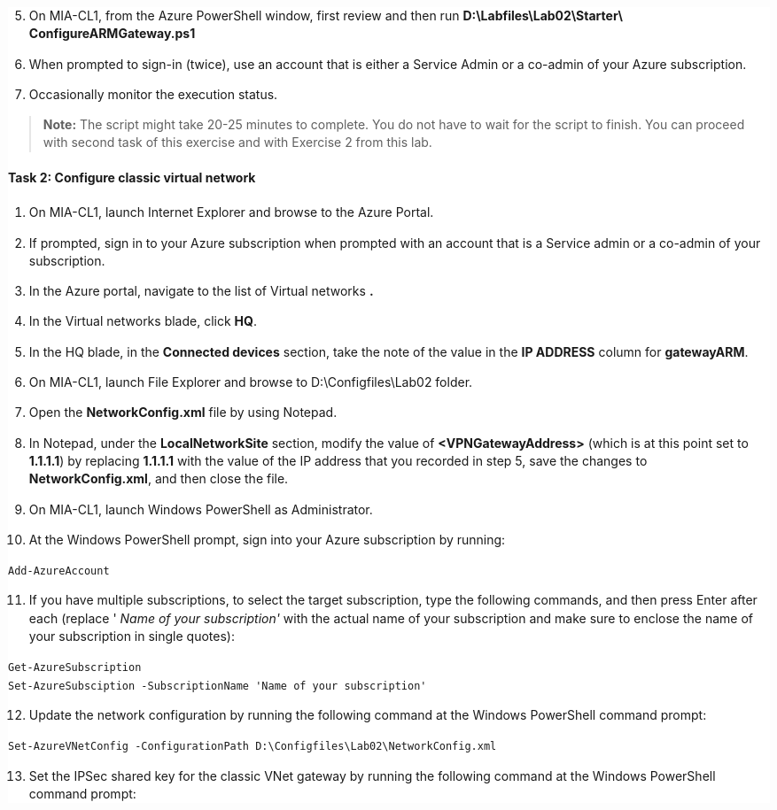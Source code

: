 5. On MIA-CL1, from the Azure PowerShell window, first review and then run  **D:\Labfiles\Lab02\Starter\ ConfigureARMGateway.ps1**

6. When prompted to sign-in (twice), use an account that is either a Service Admin or a co-admin of your Azure subscription.

7. Occasionally monitor the execution status.

>  **Note:** The script might take 20-25 minutes to complete. You do not have to wait for the script to finish. You can proceed with second task of this exercise and with Exercise 2 from this lab.


#### Task 2: Configure classic virtual network
  
1. On MIA-CL1, launch Internet Explorer and browse to the Azure Portal.

2. If prompted, sign in to your Azure subscription when prompted with an account that is a Service admin or a co-admin of your subscription.

3. In the Azure portal, navigate to the list of Virtual networks **.**

4. In the Virtual networks blade, click  **HQ**.

5. In the HQ blade, in the  **Connected devices** section, take the note of the value in the **IP ADDRESS** column for **gatewayARM**.

6. On MIA-CL1, launch File Explorer and browse to D:\Configfiles\Lab02 folder.

7. Open the  **NetworkConfig.xml** file by using Notepad.

8. In Notepad, under the  **LocalNetworkSite** section, modify the value of **&lt;VPNGatewayAddress&gt;** (which is at this point set to **1.1.1.1**) by replacing  **1.1.1.1** with the value of the IP address that you recorded in step 5, save the changes to **NetworkConfig.xml**, and then close the file.

9. On MIA-CL1, launch Windows PowerShell as Administrator.

10. At the Windows PowerShell prompt, sign into your Azure subscription by running:

  ```
  Add-AzureAccount
  ```

11. If you have multiple subscriptions, to select the target subscription, type the following commands, and then press Enter after each (replace ' _Name of your subscription'_ with the actual name of your subscription and make sure to enclose the name of your subscription in single quotes):

  ```
  Get-AzureSubscription
Set-AzureSubsciption -SubscriptionName 'Name of your subscription'
  ```

12. Update the network configuration by running the following command at the Windows PowerShell command prompt:

  ```
  Set-AzureVNetConfig -ConfigurationPath D:\Configfiles\Lab02\NetworkConfig.xml
  ```

13. Set the IPSec shared key for the classic VNet gateway by running the following command at the Windows PowerShell command prompt:
